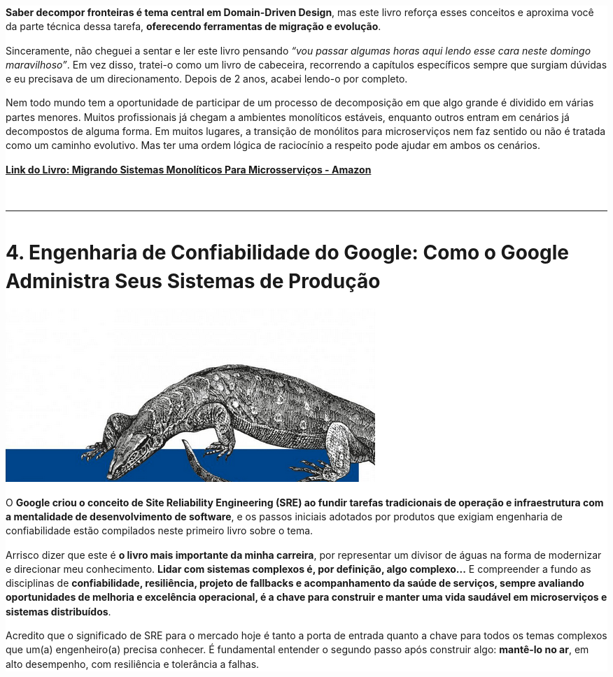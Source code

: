 **Saber decompor fronteiras é tema central em Domain-Driven Design**, mas este livro reforça esses conceitos e aproxima você da parte técnica dessa tarefa, **oferecendo ferramentas de migração e evolução**.

Sinceramente, não cheguei a sentar e ler este livro pensando *“vou passar algumas horas aqui lendo esse cara neste domingo maravilhoso”*. Em vez disso, tratei-o como um livro de cabeceira, recorrendo a capítulos específicos sempre que surgiam dúvidas e eu precisava de um direcionamento. Depois de 2 anos, acabei lendo-o por completo.

Nem todo mundo tem a oportunidade de participar de um processo de decomposição em que algo grande é dividido em várias partes menores. Muitos profissionais já chegam a ambientes monolíticos estáveis, enquanto outros entram em cenários já decompostos de alguma forma. Em muitos lugares, a transição de monólitos para microserviços nem faz sentido ou não é tratada como um caminho evolutivo. Mas ter uma ordem lógica de raciocínio a respeito pode ajudar em ambos os cenários.

**[Link do Livro: Migrando Sistemas Monolíticos Para Microsserviços - Amazon ](https://amzn.to/4gRUASz)**


<br>


----

# 4. Engenharia de Confiabilidade do Google: Como o Google Administra Seus Sistemas de Produção

![Engenharia de Confiabilidade](/assets/images/livros/engenharia-confiabilidade-google.png)

O **Google criou o conceito de Site Reliability Engineering (SRE) ao fundir tarefas tradicionais de operação e infraestrutura com a mentalidade de desenvolvimento de software**, e os passos iniciais adotados por produtos que exigiam engenharia de confiabilidade estão compilados neste primeiro livro sobre o tema.

Arrisco dizer que este é **o livro mais importante da minha carreira**, por representar um divisor de águas na forma de modernizar e direcionar meu conhecimento. **Lidar com sistemas complexos é, por definição, algo complexo...** E compreender a fundo as disciplinas de **confiabilidade, resiliência, projeto de fallbacks e acompanhamento da saúde de serviços, sempre avaliando oportunidades de melhoria e excelência operacional, é a chave para construir e manter uma vida saudável em microserviços e sistemas distribuídos**.

Acredito que o significado de SRE para o mercado hoje é tanto a porta de entrada quanto a chave para todos os temas complexos que um(a) engenheiro(a) precisa conhecer. É fundamental entender o segundo passo após construir algo: **mantê-lo no ar**, em alto desempenho, com resiliência e tolerância a falhas.
